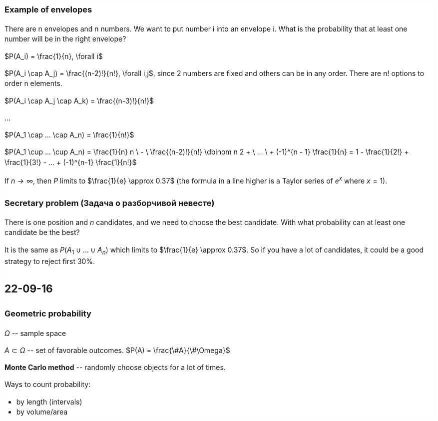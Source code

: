 



### Example of envelopes

There are n envelopes and n numbers. We want to put number i into an envelope i. What is the probability that at least one number will be in the right envelope? 

$P(A_i) = \frac{1}{n}, \forall i$ 

$P(A_i \cap A_j) = \frac{(n-2)!}{n!}, \forall i,j$,  since 2 numbers are fixed and others can be in any order. There are n! options to order n elements.

$P(A_i \cap A_j \cap A_k) = \frac{(n-3)!}{n!}$ 

$...$

$P(A_1 \cap ... \cap A_n) = \frac{1}{n!}$

$P(A_1 \cup ... \cup A_n) = \frac{1}{n} n \ - \ \frac{(n-2)!}{n!} \dbinom n 2 + \ ... \ + (-1)^{n - 1} \frac{1}{n} = 1 - \frac{1}{2!} + \frac{1}{3!} - ... + (-1)^{n-1} \frac{1}{n!}$



If $n \rightarrow \infty$, then $P$ limits to $\frac{1}{e} \approx 0.37$ (the formula in a line higher is a Taylor series of $e^x$ where $x = 1$). 







### Secretary problem (Задача о разборчивой невесте)

There is one position and $n$ candidates, and we need to choose the best candidate. With what probability can at least one candidate be the best? 

It is the same as $P(A_1 \cup ... \cup A_n$) which limits to $\frac{1}{e} \approx 0.37$. So if you have a lot of candidates, it could be a good strategy to reject first 30%. 







## 22-09-16



### Geometric probability 

$\Omega$ -- sample space 

$A \subset \Omega$ -- set of favorable outcomes. $P(A) = \frac{\#A}{\#\Omega}$



**Monte Carlo method** -- randomly choose objects for a lot of times. 



Ways to count probability: 

- by length (intervals)
- by volume/area
